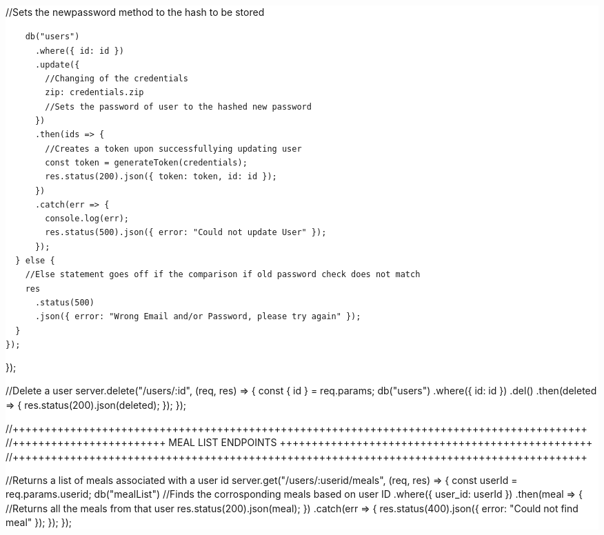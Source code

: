 //Sets the newpassword method to the hash to be stored

        db("users")
          .where({ id: id })
          .update({
            //Changing of the credentials
            zip: credentials.zip
            //Sets the password of user to the hashed new password
          })
          .then(ids => {
            //Creates a token upon successfullying updating user
            const token = generateToken(credentials);
            res.status(200).json({ token: token, id: id });
          })
          .catch(err => {
            console.log(err);
            res.status(500).json({ error: "Could not update User" });
          });
      } else {
        //Else statement goes off if the comparison if old password check does not match
        res
          .status(500)
          .json({ error: "Wrong Email and/or Password, please try again" });
      }
    });
});

//Delete a user
server.delete("/users/:id", (req, res) => {
  const { id } = req.params;
  db("users")
    .where({ id: id })
    .del()
    .then(deleted => {
      res.status(200).json(deleted);
    });
});

//++++++++++++++++++++++++++++++++++++++++++++++++++++++++++++++++++++++++++++++++++++++++++
//++++++++++++++++++++++++ MEAL LIST ENDPOINTS +++++++++++++++++++++++++++++++++++++++++++++++++
//++++++++++++++++++++++++++++++++++++++++++++++++++++++++++++++++++++++++++++++++++++++++++

//Returns a list of meals associated with a user id
server.get("/users/:userid/meals", (req, res) => {
  const userId = req.params.userid;
  db("mealList")
    //Finds the corrosponding meals based on user ID
    .where({ user_id: userId })
    .then(meal => {
      //Returns all the meals from that user
      res.status(200).json(meal);
    })
    .catch(err => {
      res.status(400).json({ error: "Could not find meal" });
    });
});
